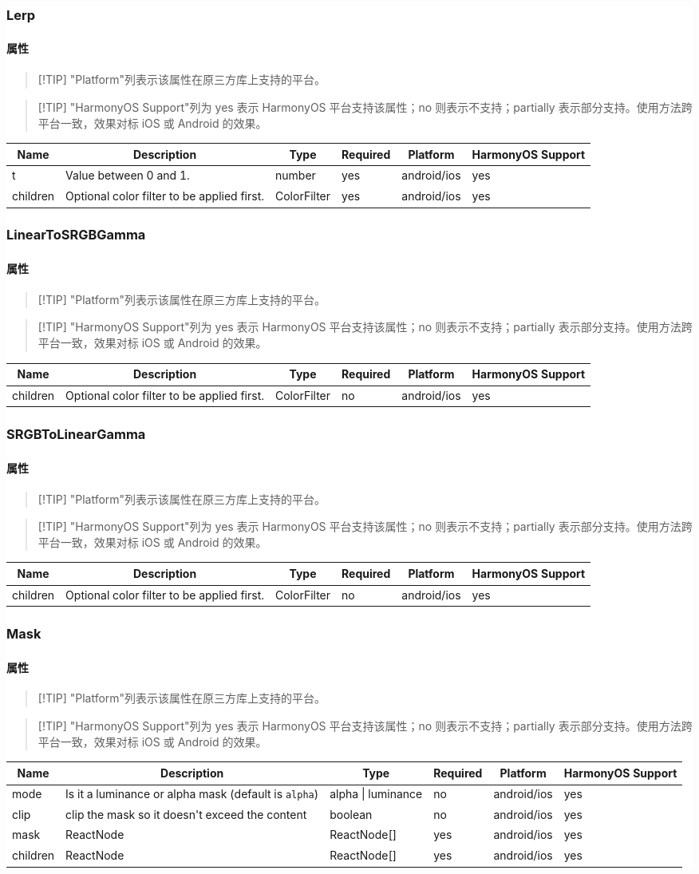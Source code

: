 ### Lerp

#### 属性

> [!TIP] "Platform"列表示该属性在原三方库上支持的平台。

> [!TIP] "HarmonyOS Support"列为 yes 表示 HarmonyOS 平台支持该属性；no 则表示不支持；partially 表示部分支持。使用方法跨平台一致，效果对标 iOS 或 Android 的效果。

| Name     | Description                                | Type        | Required | Platform    | HarmonyOS Support |
| -------- | ------------------------------------------ | ----------- | -------- | ----------- | ----------------- |
| t        | Value between 0 and 1.                     | number      | yes      | android/ios | yes               |
| children | Optional color filter to be applied first. | ColorFilter | yes      | android/ios | yes               |

### LinearToSRGBGamma

#### 属性

> [!TIP] "Platform"列表示该属性在原三方库上支持的平台。

> [!TIP] "HarmonyOS Support"列为 yes 表示 HarmonyOS 平台支持该属性；no 则表示不支持；partially 表示部分支持。使用方法跨平台一致，效果对标 iOS 或 Android 的效果。

| Name     | Description                                | Type        | Required | Platform    | HarmonyOS Support |
| -------- | ------------------------------------------ | ----------- | -------- | ----------- | ----------------- |
| children | Optional color filter to be applied first. | ColorFilter | no       | android/ios | yes               |

### SRGBToLinearGamma

#### 属性

> [!TIP] "Platform"列表示该属性在原三方库上支持的平台。

> [!TIP] "HarmonyOS Support"列为 yes 表示 HarmonyOS 平台支持该属性；no 则表示不支持；partially 表示部分支持。使用方法跨平台一致，效果对标 iOS 或 Android 的效果。

| Name     | Description                                | Type        | Required | Platform    | HarmonyOS Support |
| -------- | ------------------------------------------ | ----------- | -------- | ----------- | ----------------- |
| children | Optional color filter to be applied first. | ColorFilter | no       | android/ios | yes               |

### Mask

#### 属性

> [!TIP] "Platform"列表示该属性在原三方库上支持的平台。

> [!TIP] "HarmonyOS Support"列为 yes 表示 HarmonyOS 平台支持该属性；no 则表示不支持；partially 表示部分支持。使用方法跨平台一致，效果对标 iOS 或 Android 的效果。

| Name     | Description                                          | Type               | Required | Platform    | HarmonyOS Support |
| -------- | ---------------------------------------------------- | ------------------ | -------- | ----------- | ----------------- |
| mode     | Is it a luminance or alpha mask (default is `alpha`) | alpha \| luminance | no       | android/ios | yes               |
| clip     | clip the mask so it doesn't exceed the content       | boolean            | no       | android/ios | yes               |
| mask     | ReactNode                                            | ReactNode[]        | yes      | android/ios | yes               |
| children | ReactNode                                            | ReactNode[]        | yes      | android/ios | yes               |
